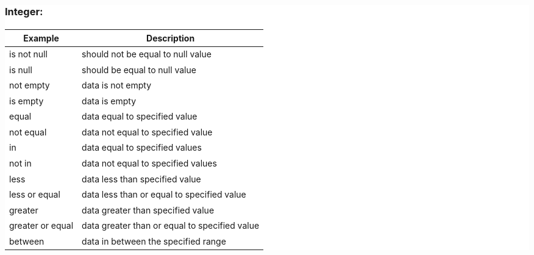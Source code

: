 </tbody>
</table><h3 id="integer">Integer:</h3>

<table>
<thead>
<tr>
<th>Example</th>
<th>Description</th>
</tr>
</thead>
<tbody>
<tr>
<td>is not null</td>
<td>should not be equal to null value</td>
</tr>
<tr>
<td>is null</td>
<td>should be equal to null value</td>
</tr>
<tr>
<td>not empty</td>
<td>data is not empty</td>
</tr>
<tr>
<td>is empty</td>
<td>data is empty</td>
</tr>
<tr>
<td>equal</td>
<td>data equal to specified value</td>
</tr>
<tr>
<td>not equal</td>
<td>data not equal to specified value</td>
</tr>
<tr>
<td>in</td>
<td>data equal to specified values</td>
</tr>
<tr>
<td>not in</td>
<td>data not equal to specified values</td>
</tr>
<tr>
<td>less</td>
<td>data less than specified value</td>
</tr>
<tr>
<td>less or equal</td>
<td>data less than or equal to specified value</td>
</tr>
<tr>
<td>greater</td>
<td>data greater than specified value</td>
</tr>
<tr>
<td>greater or equal</td>
<td>data greater than or equal to specified value</td>
</tr>
<tr>
<td>between</td>
<td>data in between the specified range</td>
</tr>
<tr>